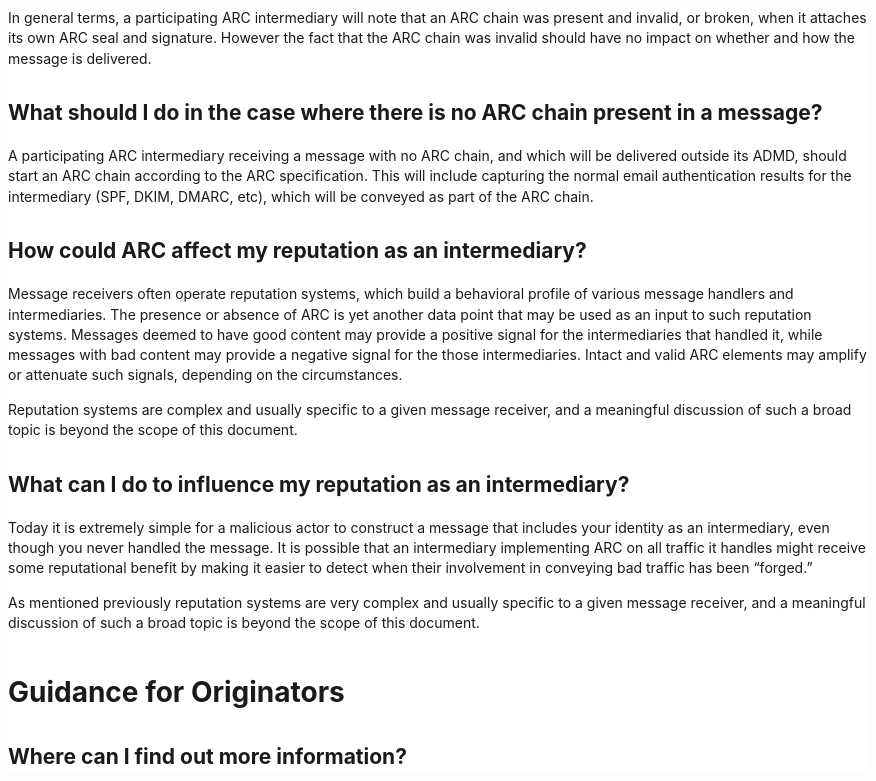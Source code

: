 In general terms, a participating ARC intermediary will note that an
ARC chain was present and invalid, or broken, when it attaches its own
ARC seal and signature. However the fact that the ARC chain was
invalid should have no impact on whether and how the message is
delivered.


## What should I do in the case where there is no ARC chain present in a message?

A participating ARC intermediary receiving a message with no ARC
chain, and which will be delivered outside its ADMD, should start an
ARC chain according to the ARC specification. This will include
capturing the normal email authentication results for the intermediary
(SPF, DKIM, DMARC, etc), which will be conveyed as part of the ARC
chain.


## How could ARC affect my reputation as an intermediary?

Message receivers often operate reputation systems, which build a
behavioral profile of various message handlers and intermediaries. The
presence or absence of ARC is yet another data point that may be used
as an input to such reputation systems. Messages deemed to have good
content may provide a positive signal for the intermediaries that
handled it, while messages with bad content may provide a negative
signal for the those intermediaries. Intact and valid ARC elements may
amplify or attenuate such signals, depending on the circumstances.

Reputation systems are complex and usually specific to a given message
receiver, and a meaningful discussion of such a broad topic is beyond
the scope of this document.


## What can I do to influence my reputation as an intermediary?

Today it is extremely simple for a malicious actor to construct a
message that includes your identity as an intermediary, even though
you never handled the message. It is possible that an intermediary
implementing ARC on all traffic it handles might receive some
reputational benefit by making it easier to detect when their
involvement in conveying bad traffic has been “forged.”

As mentioned previously reputation systems are very complex and
usually specific to a given message receiver, and a meaningful
discussion of such a broad topic is beyond the scope of this document.



# Guidance for Originators

## Where can I find out more information?
